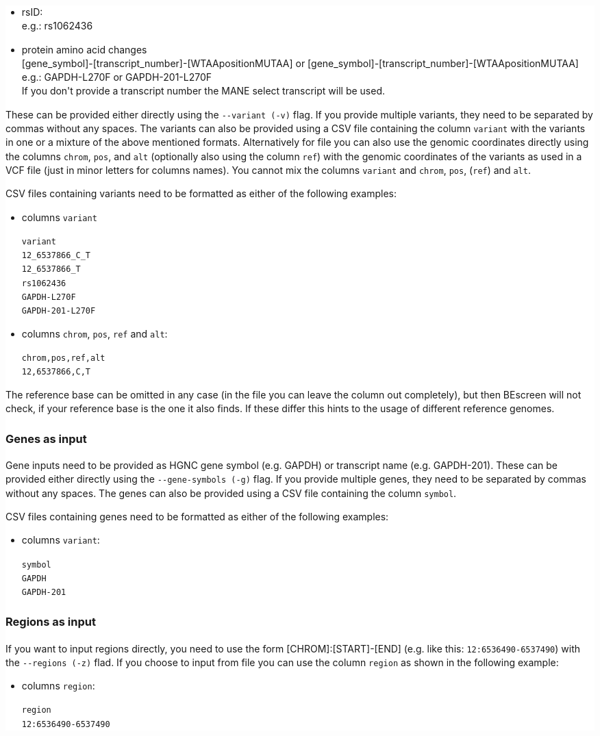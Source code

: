 - rsID:<br>
  e.g.: rs1062436

- protein amino acid changes<br>
  [gene_symbol]-[transcript_number]-[WTAApositionMUTAA] or [gene_symbol]-[transcript_number]-[WTAApositionMUTAA]<br>
  e.g.: GAPDH-L270F or GAPDH-201-L270F<br>
  If you don't provide a transcript number the MANE select transcript will be used.

These can be provided either directly using the `--variant (-v)` flag. If you provide multiple variants, they need to be separated by commas without any spaces. The variants can also be provided using a CSV file containing the column `variant` with the variants in one or a mixture of the above mentioned formats. Alternatively for file you can also use the genomic coordinates directly using the columns `chrom`, `pos`, and `alt` (optionally also using the column `ref`) with the genomic coordinates of the variants as used in a VCF file (just in minor letters for columns names). You cannot mix the columns `variant` and `chrom`, `pos`, (`ref`) and `alt`.

CSV files containing variants need to be formatted as either of the following examples:
- columns `variant`
    ```
    variant
    12_6537866_C_T
    12_6537866_T
    rs1062436
    GAPDH-L270F
    GAPDH-201-L270F
    ```

- columns `chrom`, `pos`, `ref` and `alt`:
    ```
    chrom,pos,ref,alt
    12,6537866,C,T
    ```

The reference base can be omitted in any case (in the file you can leave the column out completely), but then BEscreen will not check, if your reference base is the one it also finds. If these differ this hints to the usage of different reference genomes.

### Genes as input
Gene inputs need to be provided as HGNC gene symbol (e.g. GAPDH) or transcript name (e.g. GAPDH-201). These can be provided either directly using the `--gene-symbols (-g)` flag. If you provide multiple genes, they need to be separated by commas without any spaces. The genes can also be provided using a CSV file containing the column `symbol`.

CSV files containing genes need to be formatted as either of the following examples:
- columns `variant`:
    ```
    symbol
    GAPDH
    GAPDH-201
    ```

### Regions as input
If you want to input regions directly, you need to use the form [CHROM]:[START]-[END] (e.g. like this: `12:6536490-6537490`) with the `--regions (-z)` flad. If you choose to input from file you can use the column `region` as shown in the following example:
- columns `region`:
    ```
    region
    12:6536490-6537490
    ```
